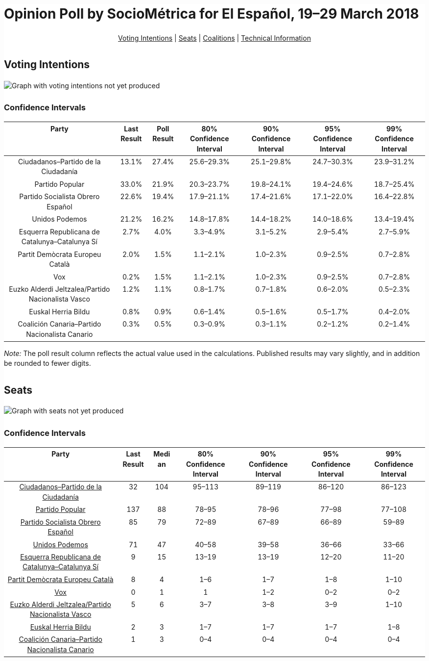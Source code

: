 # Opinion Poll by SocioMétrica for El Español, 19–29 March 2018

<p align="center"><a href="#voting-intentions">Voting Intentions</a> | <a href="#seats">Seats</a> | <a href="#coalitions">Coalitions</a> | <a href="#technical-information">Technical Information</a></p>

## Voting Intentions

![Graph with voting intentions not yet produced](2018-03-29-SocioMétrica.png "Voting Intentions")

### Confidence Intervals

| Party | Last Result | Poll Result | 80% Confidence Interval | 90% Confidence Interval | 95% Confidence Interval | 99% Confidence Interval |
|:-----:|:-----------:|:-----------:|:-----------------------:|:-----------------------:|:-----------------------:|:-----------------------:|
| Ciudadanos–Partido de la Ciudadanía | 13.1% | 27.4% | 25.6–29.3% |25.1–29.8% |24.7–30.3% |23.9–31.2% |
| Partido Popular | 33.0% | 21.9% | 20.3–23.7% |19.8–24.1% |19.4–24.6% |18.7–25.4% |
| Partido Socialista Obrero Español | 22.6% | 19.4% | 17.9–21.1% |17.4–21.6% |17.1–22.0% |16.4–22.8% |
| Unidos Podemos | 21.2% | 16.2% | 14.8–17.8% |14.4–18.2% |14.0–18.6% |13.4–19.4% |
| Esquerra Republicana de Catalunya–Catalunya Sí | 2.7% | 4.0% | 3.3–4.9% |3.1–5.2% |2.9–5.4% |2.7–5.9% |
| Partit Demòcrata Europeu Català | 2.0% | 1.5% | 1.1–2.1% |1.0–2.3% |0.9–2.5% |0.7–2.8% |
| Vox | 0.2% | 1.5% | 1.1–2.1% |1.0–2.3% |0.9–2.5% |0.7–2.8% |
| Euzko Alderdi Jeltzalea/Partido Nacionalista Vasco | 1.2% | 1.1% | 0.8–1.7% |0.7–1.8% |0.6–2.0% |0.5–2.3% |
| Euskal Herria Bildu | 0.8% | 0.9% | 0.6–1.4% |0.5–1.6% |0.5–1.7% |0.4–2.0% |
| Coalición Canaria–Partido Nacionalista Canario | 0.3% | 0.5% | 0.3–0.9% |0.3–1.1% |0.2–1.2% |0.2–1.4% |

*Note:* The poll result column reflects the actual value used in the calculations. Published results may vary slightly, and in addition be rounded to fewer digits.

## Seats

![Graph with seats not yet produced](2018-03-29-SocioMétrica-seats.png "Seats")

### Confidence Intervals

| Party | Last Result | Median | 80% Confidence Interval | 90% Confidence Interval | 95% Confidence Interval | 99% Confidence Interval |
|:-----:|:-----------:|:------:|:-----------------------:|:-----------------------:|:-----------------------:|:-----------------------:|
| <a href="#ciudadanos–partido-de-la-ciudadanía">Ciudadanos–Partido de la Ciudadanía</a> | 32 | 104 | 95–113 |89–119 |86–120 |86–123 |
| <a href="#partido-popular">Partido Popular</a> | 137 | 88 | 78–95 |78–96 |77–98 |77–108 |
| <a href="#partido-socialista-obrero-español">Partido Socialista Obrero Español</a> | 85 | 79 | 72–89 |67–89 |66–89 |59–89 |
| <a href="#unidos-podemos">Unidos Podemos</a> | 71 | 47 | 40–58 |39–58 |36–66 |33–66 |
| <a href="#esquerra-republicana-de-catalunya–catalunya-sí">Esquerra Republicana de Catalunya–Catalunya Sí</a> | 9 | 15 | 13–19 |13–19 |12–20 |11–20 |
| <a href="#partit-demòcrata-europeu-català">Partit Demòcrata Europeu Català</a> | 8 | 4 | 1–6 |1–7 |1–8 |1–10 |
| <a href="#vox">Vox</a> | 0 | 1 | 1 |1–2 |0–2 |0–2 |
| <a href="#euzko-alderdi-jeltzalea/partido-nacionalista-vasco">Euzko Alderdi Jeltzalea/Partido Nacionalista Vasco</a> | 5 | 6 | 3–7 |3–8 |3–9 |1–10 |
| <a href="#euskal-herria-bildu">Euskal Herria Bildu</a> | 2 | 3 | 1–7 |1–7 |1–7 |1–8 |
| <a href="#coalición-canaria–partido-nacionalista-canario">Coalición Canaria–Partido Nacionalista Canario</a> | 1 | 3 | 0–4 |0–4 |0–4 |0–4 |
